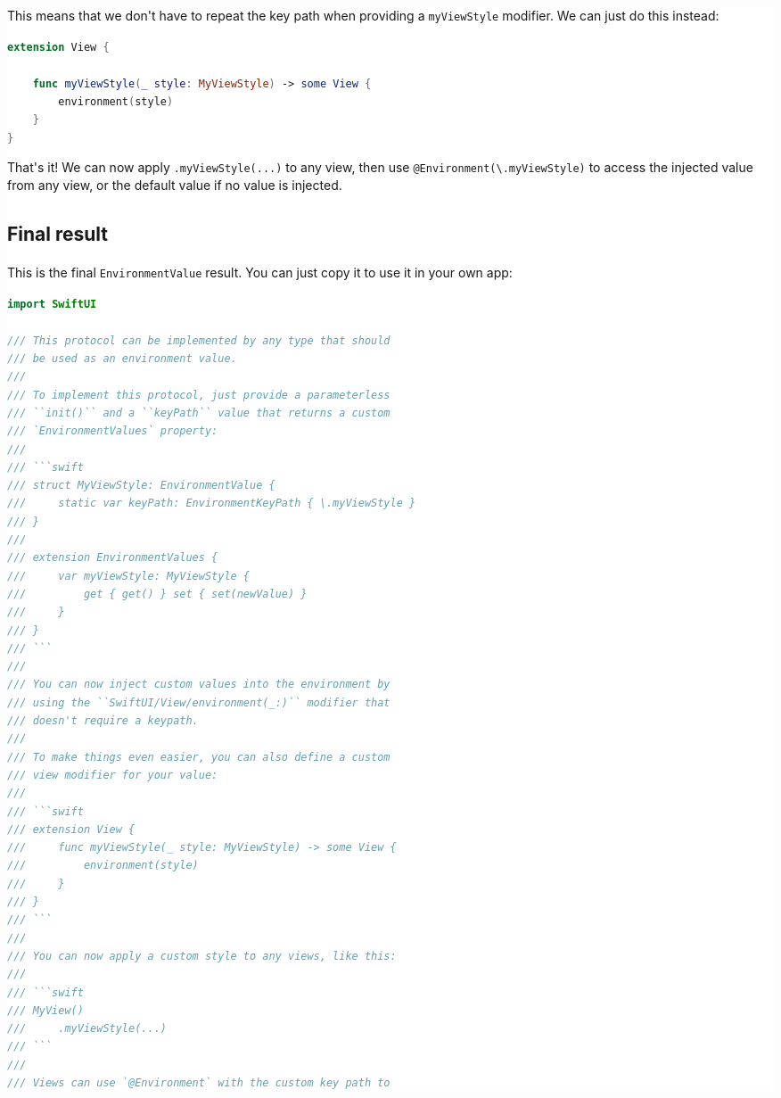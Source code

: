 This means that we don't have to repeat the key path when providing a `myViewStyle` modifier. We can just do this instead:

```swift
extension View {

    func myViewStyle(_ style: MyViewStyle) -> some View {
        environment(style)
    }
}
```

That's it! We can now apply `.myViewStyle(...)` to any view, then use `@Environment(\.myViewStyle)` to access the injected value from any view, or the default value if no value is injected.



## Final result

This is the final `EnvironmentValue` result. You can just copy it to use it in your own app:

```swift
import SwiftUI

/// This protocol can be implemented by any type that should
/// be used as an environment value.
///
/// To implement this protocol, just provide a parameterless
/// ``init()`` and a ``keyPath`` value that returns a custom
/// `EnvironmentValues` property:
///
/// ```swift
/// struct MyViewStyle: EnvironmentValue {
///     static var keyPath: EnvironmentKeyPath { \.myViewStyle }
/// }
///
/// extension EnvironmentValues {
///     var myViewStyle: MyViewStyle {
///         get { get() } set { set(newValue) }
///     }
/// }
/// ```
///
/// You can now inject custom values into the environment by
/// using the ``SwiftUI/View/environment(_:)`` modifier that
/// doesn't require a keypath.
///
/// To make things even easier, you can also define a custom
/// view modifier for your value:
///
/// ```swift
/// extension View {
///     func myViewStyle(_ style: MyViewStyle) -> some View {
///         environment(style)
///     }
/// }
/// ```
///
/// You can now apply a custom style to any views, like this:
///
/// ```swift
/// MyView()
///     .myViewStyle(...)
/// ```
///
/// Views can use `@Environment` with the custom key path to
```